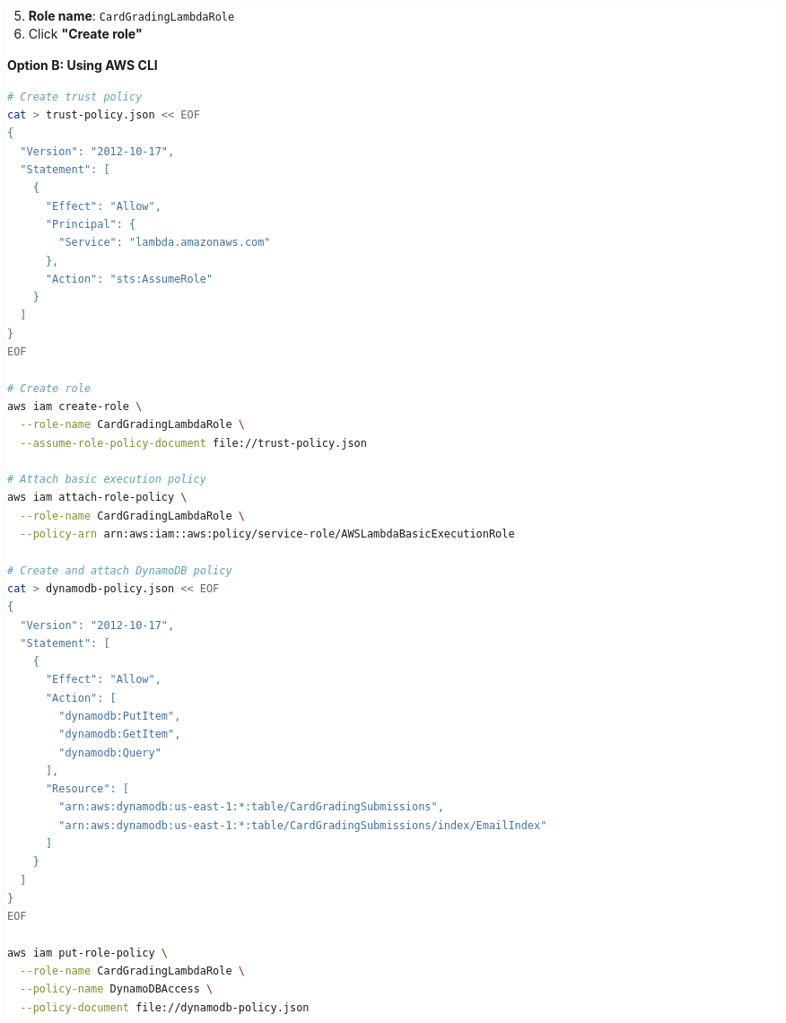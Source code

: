 5. **Role name**: `CardGradingLambdaRole`
6. Click **"Create role"**

**Option B: Using AWS CLI**

```bash
# Create trust policy
cat > trust-policy.json << EOF
{
  "Version": "2012-10-17",
  "Statement": [
    {
      "Effect": "Allow",
      "Principal": {
        "Service": "lambda.amazonaws.com"
      },
      "Action": "sts:AssumeRole"
    }
  ]
}
EOF

# Create role
aws iam create-role \
  --role-name CardGradingLambdaRole \
  --assume-role-policy-document file://trust-policy.json

# Attach basic execution policy
aws iam attach-role-policy \
  --role-name CardGradingLambdaRole \
  --policy-arn arn:aws:iam::aws:policy/service-role/AWSLambdaBasicExecutionRole

# Create and attach DynamoDB policy
cat > dynamodb-policy.json << EOF
{
  "Version": "2012-10-17",
  "Statement": [
    {
      "Effect": "Allow",
      "Action": [
        "dynamodb:PutItem",
        "dynamodb:GetItem",
        "dynamodb:Query"
      ],
      "Resource": [
        "arn:aws:dynamodb:us-east-1:*:table/CardGradingSubmissions",
        "arn:aws:dynamodb:us-east-1:*:table/CardGradingSubmissions/index/EmailIndex"
      ]
    }
  ]
}
EOF

aws iam put-role-policy \
  --role-name CardGradingLambdaRole \
  --policy-name DynamoDBAccess \
  --policy-document file://dynamodb-policy.json
```
